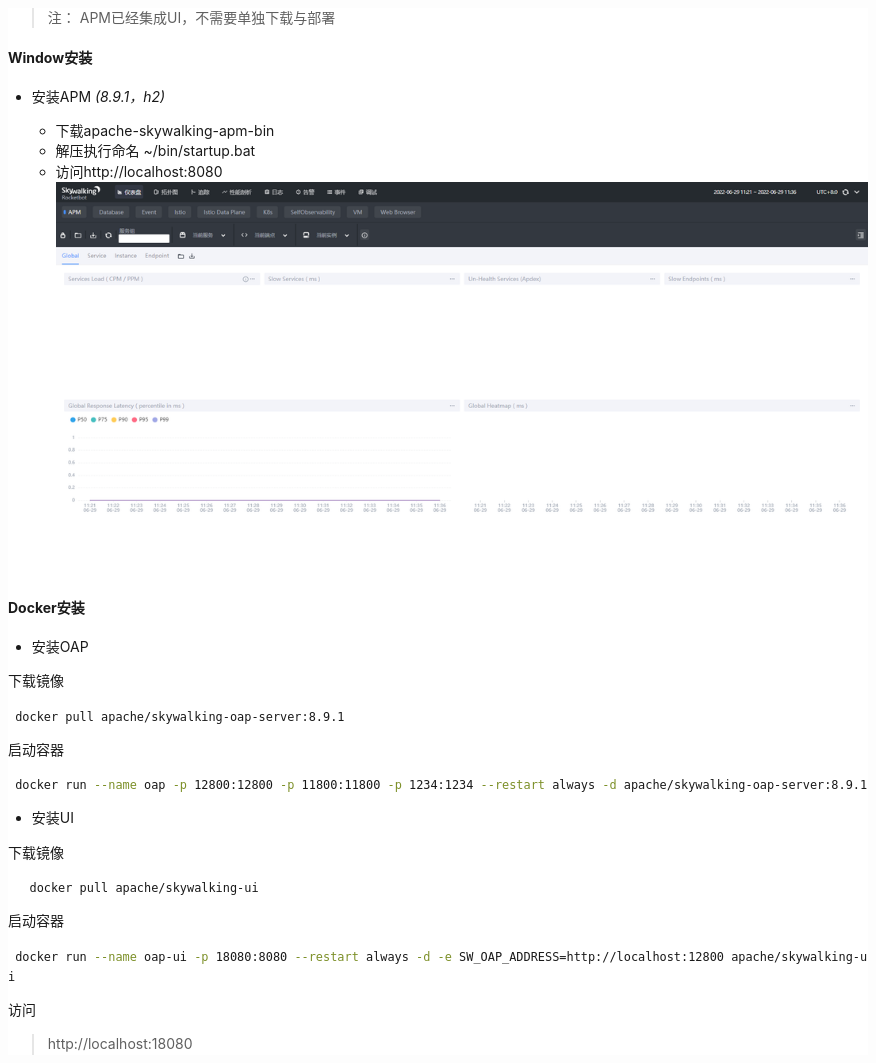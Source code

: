    > 注： APM已经集成UI，不需要单独下载与部署

#### Window安装

+ 安装APM _(8.9.1，h2)_
   
   - 下载apache-skywalking-apm-bin
   - 解压执行命名 ~/bin/startup.bat
   - 访问http://localhost:8080
    ![SkyWalking 8.9.1.png](/assets/images/2023/sucls/10_28/SkyWalking%208.9.1.png)

#### Docker安装

  + 安装OAP
  
下载镜像
```bash
 docker pull apache/skywalking-oap-server:8.9.1
```
启动容器
```bash
 docker run --name oap -p 12800:12800 -p 11800:11800 -p 1234:1234 --restart always -d apache/skywalking-oap-server:8.9.1
```
  + 安装UI
  
下载镜像  
```bash
   docker pull apache/skywalking-ui
```
启动容器
```bash
 docker run --name oap-ui -p 18080:8080 --restart always -d -e SW_OAP_ADDRESS=http://localhost:12800 apache/skywalking-ui
```
访问
   > http://localhost:18080
